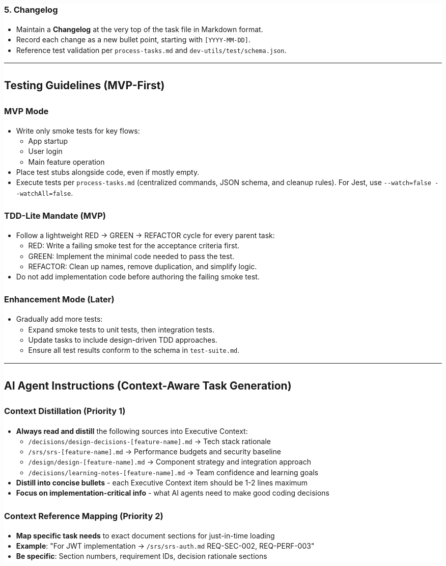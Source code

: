 ### 5. Changelog
- Maintain a **Changelog** at the very top of the task file in Markdown format.
- Record each change as a new bullet point, starting with `[YYYY-MM-DD]`.
 - Reference test validation per `process-tasks.md` and `dev-utils/test/schema.json`.

---

## Testing Guidelines (MVP-First)

### MVP Mode
- Write only smoke tests for key flows:
  - App startup
  - User login
  - Main feature operation
- Place test stubs alongside code, even if mostly empty.
- Execute tests per `process-tasks.md` (centralized commands, JSON schema, and cleanup rules). For Jest, use `--watch=false --watchAll=false`.

### TDD-Lite Mandate (MVP)
- Follow a lightweight RED → GREEN → REFACTOR cycle for every parent task:
  - RED: Write a failing smoke test for the acceptance criteria first.
  - GREEN: Implement the minimal code needed to pass the test.
  - REFACTOR: Clean up names, remove duplication, and simplify logic.
- Do not add implementation code before authoring the failing smoke test.

### Enhancement Mode (Later)
- Gradually add more tests:
  - Expand smoke tests to unit tests, then integration tests.
  - Update tasks to include design-driven TDD approaches.
  - Ensure all test results conform to the schema in `test-suite.md`.

---

## AI Agent Instructions (Context-Aware Task Generation)

### Context Distillation (Priority 1)
- **Always read and distill** the following sources into Executive Context:
  - `/decisions/design-decisions-[feature-name].md` → Tech stack rationale
  - `/srs/srs-[feature-name].md` → Performance budgets and security baseline
  - `/design/design-[feature-name].md` → Component strategy and integration approach
  - `/decisions/learning-notes-[feature-name].md` → Team confidence and learning goals
- **Distill into concise bullets** - each Executive Context item should be 1-2 lines maximum
- **Focus on implementation-critical info** - what AI agents need to make good coding decisions

### Context Reference Mapping (Priority 2)
- **Map specific task needs** to exact document sections for just-in-time loading
- **Example**: "For JWT implementation → `/srs/srs-auth.md` REQ-SEC-002, REQ-PERF-003"
- **Be specific**: Section numbers, requirement IDs, decision rationale sections

